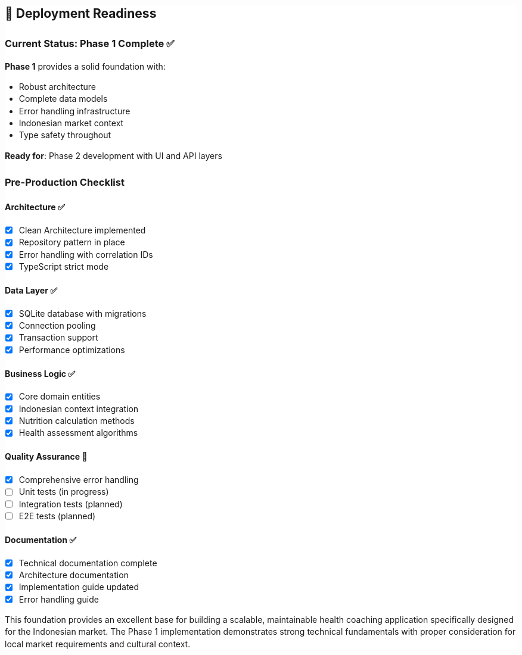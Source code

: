 
## 🚀 Deployment Readiness

### Current Status: Phase 1 Complete ✅

**Phase 1** provides a solid foundation with:
- Robust architecture
- Complete data models
- Error handling infrastructure
- Indonesian market context
- Type safety throughout

**Ready for**: Phase 2 development with UI and API layers

### Pre-Production Checklist

#### Architecture ✅
- [x] Clean Architecture implemented
- [x] Repository pattern in place
- [x] Error handling with correlation IDs
- [x] TypeScript strict mode

#### Data Layer ✅
- [x] SQLite database with migrations
- [x] Connection pooling
- [x] Transaction support
- [x] Performance optimizations

#### Business Logic ✅
- [x] Core domain entities
- [x] Indonesian context integration
- [x] Nutrition calculation methods
- [x] Health assessment algorithms

#### Quality Assurance 🚧
- [x] Comprehensive error handling
- [ ] Unit tests (in progress)
- [ ] Integration tests (planned)
- [ ] E2E tests (planned)

#### Documentation ✅
- [x] Technical documentation complete
- [x] Architecture documentation
- [x] Implementation guide updated
- [x] Error handling guide

This foundation provides an excellent base for building a scalable, maintainable health coaching application specifically designed for the Indonesian market. The Phase 1 implementation demonstrates strong technical fundamentals with proper consideration for local market requirements and cultural context.